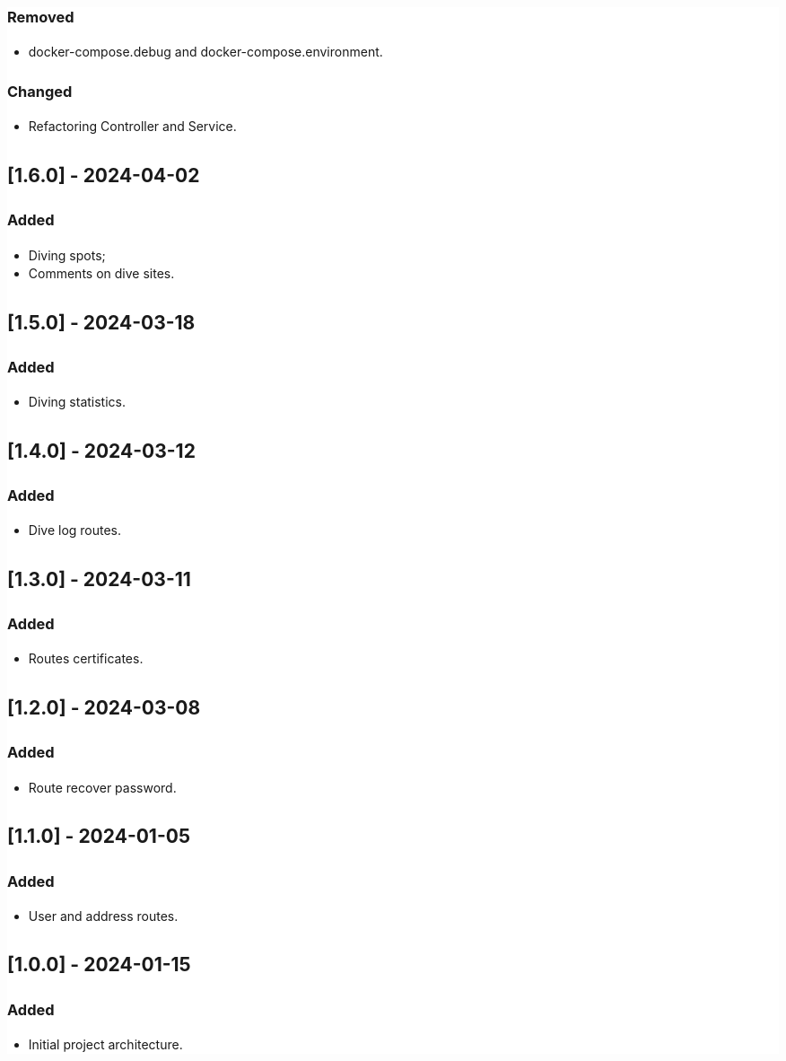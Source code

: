 ### Removed
- docker-compose.debug and docker-compose.environment.

### Changed
- Refactoring Controller and Service.

## [1.6.0] - 2024-04-02

### Added
- Diving spots;
- Comments on dive sites.

## [1.5.0] - 2024-03-18

### Added
- Diving statistics.

## [1.4.0] - 2024-03-12

### Added
- Dive log routes.

## [1.3.0] - 2024-03-11

### Added
- Routes certificates.

## [1.2.0] - 2024-03-08

### Added
- Route recover password.

## [1.1.0] - 2024-01-05

### Added
- User and address routes.

## [1.0.0] - 2024-01-15

### Added
- Initial project architecture.
